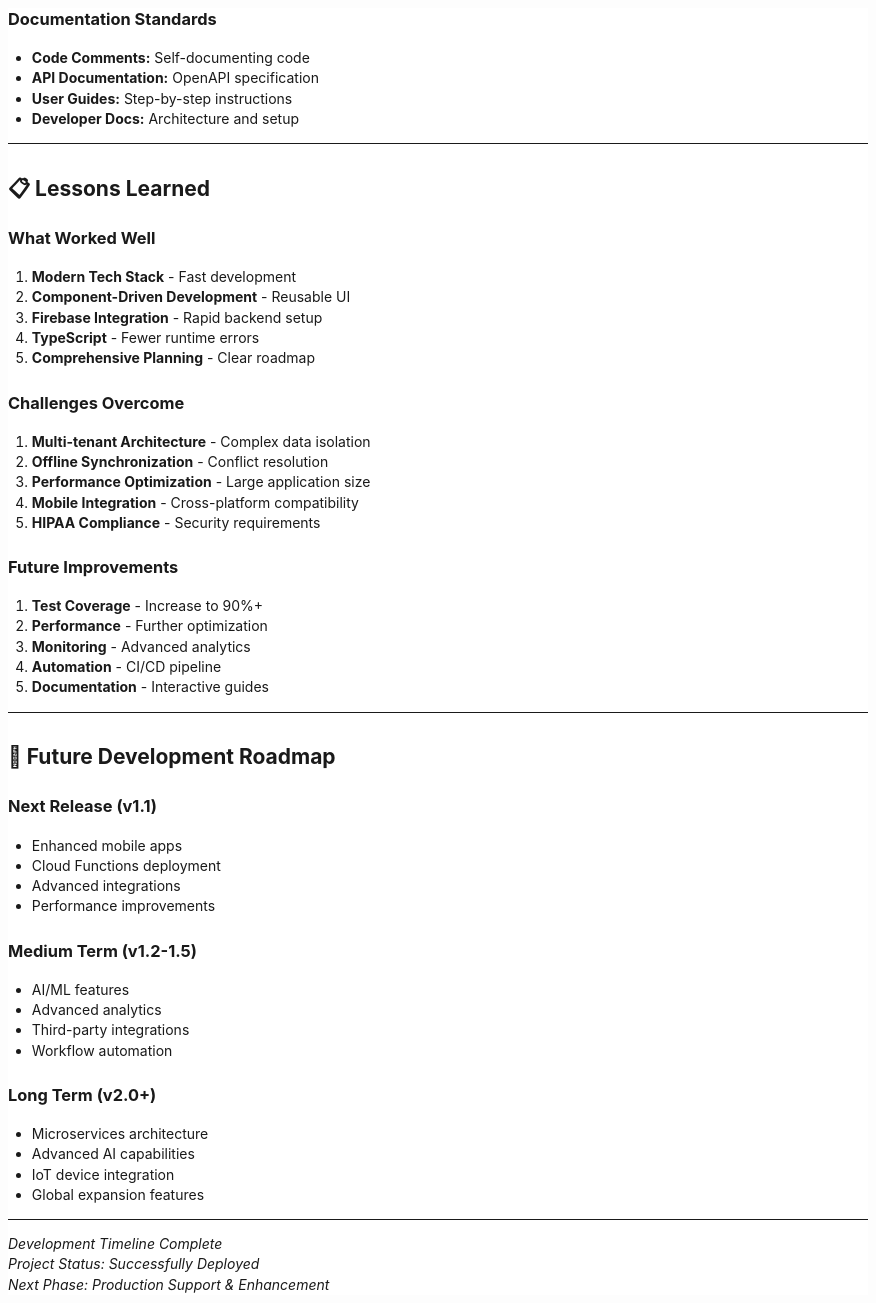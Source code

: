 ### Documentation Standards
- **Code Comments:** Self-documenting code
- **API Documentation:** OpenAPI specification
- **User Guides:** Step-by-step instructions
- **Developer Docs:** Architecture and setup

---

## 📋 Lessons Learned

### What Worked Well
1. **Modern Tech Stack** - Fast development
2. **Component-Driven Development** - Reusable UI
3. **Firebase Integration** - Rapid backend setup
4. **TypeScript** - Fewer runtime errors
5. **Comprehensive Planning** - Clear roadmap

### Challenges Overcome
1. **Multi-tenant Architecture** - Complex data isolation
2. **Offline Synchronization** - Conflict resolution
3. **Performance Optimization** - Large application size
4. **Mobile Integration** - Cross-platform compatibility
5. **HIPAA Compliance** - Security requirements

### Future Improvements
1. **Test Coverage** - Increase to 90%+
2. **Performance** - Further optimization
3. **Monitoring** - Advanced analytics
4. **Automation** - CI/CD pipeline
5. **Documentation** - Interactive guides

---

## 🚀 Future Development Roadmap

### Next Release (v1.1)
- Enhanced mobile apps
- Cloud Functions deployment
- Advanced integrations
- Performance improvements

### Medium Term (v1.2-1.5)
- AI/ML features
- Advanced analytics
- Third-party integrations
- Workflow automation

### Long Term (v2.0+)
- Microservices architecture
- Advanced AI capabilities
- IoT device integration
- Global expansion features

---

*Development Timeline Complete*  
*Project Status: Successfully Deployed*  
*Next Phase: Production Support & Enhancement*